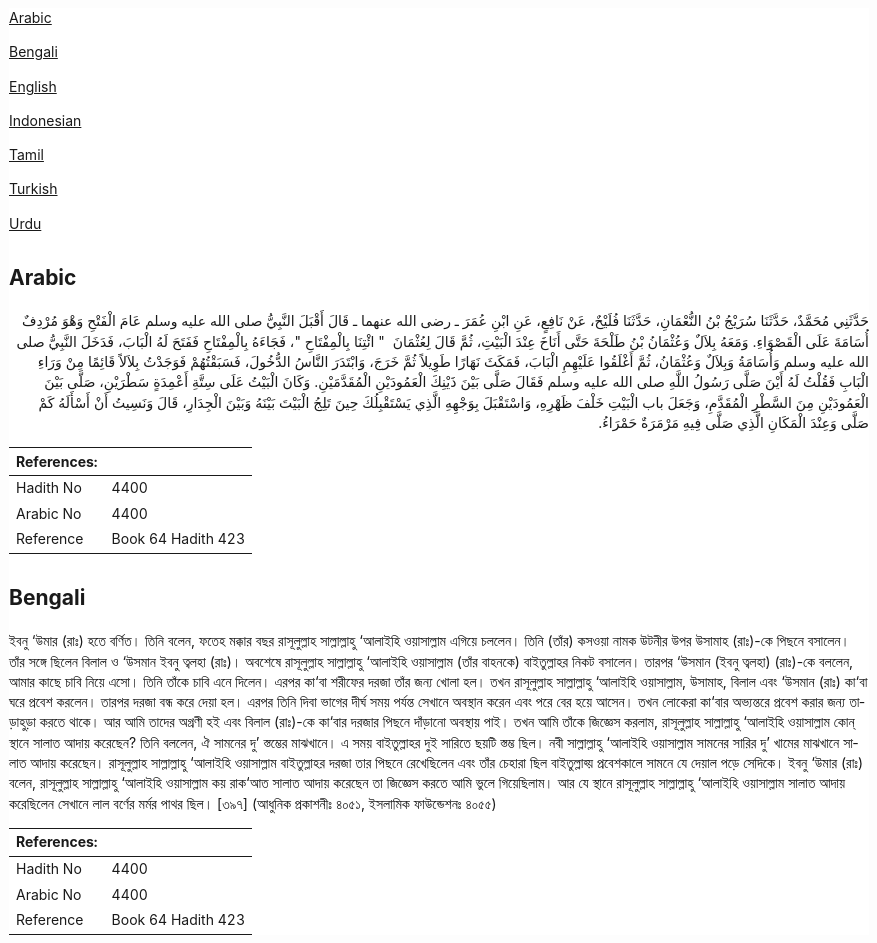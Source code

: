 [Arabic](#arabic)

[Bengali](#bengali)

[English](#english)

[Indonesian](#indonesian)

[Tamil](#tamil)

[Turkish](#turkish)

[Urdu](#urdu)

## Arabic


<div dir="rtl" lang="ar" style={{fontSize:'larger',backgroundColor:'#f8f9fa',padding:20}}>
حَدَّثَنِي مُحَمَّدٌ، حَدَّثَنَا سُرَيْجُ بْنُ النُّعْمَانِ، حَدَّثَنَا فُلَيْحٌ، عَنْ نَافِعٍ، عَنِ ابْنِ عُمَرَ ـ رضى الله عنهما ـ قَالَ أَقْبَلَ النَّبِيُّ صلى الله عليه وسلم عَامَ الْفَتْحِ وَهْوَ مُرْدِفٌ أُسَامَةَ عَلَى الْقَصْوَاءِ‏.‏ وَمَعَهُ بِلاَلٌ وَعُثْمَانُ بْنُ طَلْحَةَ حَتَّى أَنَاخَ عِنْدَ الْبَيْتِ، ثُمَّ قَالَ لِعُثْمَانَ ‏ "‏ ائْتِنَا بِالْمِفْتَاحِ ‏"‏، فَجَاءَهُ بِالْمِفْتَاحِ فَفَتَحَ لَهُ الْبَابَ، فَدَخَلَ النَّبِيُّ صلى الله عليه وسلم وَأُسَامَةُ وَبِلاَلٌ وَعُثْمَانُ، ثُمَّ أَغْلَقُوا عَلَيْهِمِ الْبَابَ، فَمَكَثَ نَهَارًا طَوِيلاً ثُمَّ خَرَجَ، وَابْتَدَرَ النَّاسُ الدُّخُولَ، فَسَبَقْتُهُمْ فَوَجَدْتُ بِلاَلاً قَائِمًا مِنْ وَرَاءِ الْبَابِ فَقُلْتُ لَهُ أَيْنَ صَلَّى رَسُولُ اللَّهِ صلى الله عليه وسلم فَقَالَ صَلَّى بَيْنَ ذَيْنِكَ الْعَمُودَيْنِ الْمُقَدَّمَيْنِ‏.‏ وَكَانَ الْبَيْتُ عَلَى سِتَّةِ أَعْمِدَةٍ سَطْرَيْنِ، صَلَّى بَيْنَ الْعَمُودَيْنِ مِنَ السَّطْرِ الْمُقَدَّمِ، وَجَعَلَ باب الْبَيْتِ خَلْفَ ظَهْرِهِ، وَاسْتَقْبَلَ بِوَجْهِهِ الَّذِي يَسْتَقْبِلُكَ حِينَ تَلِجُ الْبَيْتَ بَيْنَهُ وَبَيْنَ الْجِدَارِ، قَالَ وَنَسِيتُ أَنْ أَسْأَلَهُ كَمْ صَلَّى وَعِنْدَ الْمَكَانِ الَّذِي صَلَّى فِيهِ مَرْمَرَةٌ حَمْرَاءُ‏.‏
</div>
<div style={{backgroundColor:'#f8f9fa',padding:20, marginBottom: 10}}><table> <thead> <tr> <th>References:</th> <th></th> </tr> </thead> <tbody><tr><td>Hadith No</td><td>4400</td></tr><tr><td>Arabic No</td><td>4400</td></tr><tr><td>Reference</td><td>Book 64 Hadith 423</td></tr></tbody></table></div>

## Bengali


<div dir="ltr" lang="bn" style={{fontSize:'larger',backgroundColor:'#f8f9fa',padding:20}}>
ইবনু ‘উমার (রাঃ) হতে বর্ণিত। তিনি বলেন, ফতেহ মক্কার বছর রাসূলুল্লাহ সাল্লাল্লাহু ‘আলাইহি ওয়াসাল্লাম এগিয়ে চললেন। তিনি (তাঁর) কসওয়া নামক উটনীর উপর উসামাহ (রাঃ)-কে পিছনে বসালেন। তাঁর সঙ্গে ছিলেন বিলাল ও ‘উসমান ইবনু ত্বলহা (রাঃ)। অবশেষে রাসূলুল্লাহ সাল্লাল্লাহু ‘আলাইহি ওয়াসাল্লাম (তাঁর বাহনকে) বাইতুল্লাহর নিকট বসালেন। তারপর ‘উসমান (ইবনু ত্বলহা) (রাঃ)-কে বললেন, আমার কাছে চাবি নিয়ে এসো। তিনি তাঁকে চাবি এনে দিলেন। এরপর কা‘বা শরীফের দরজা তাঁর জন্য খোলা হল। তখন রাসূলুল্লাহ সাল্লাল্লাহু ‘আলাইহি ওয়াসাল্লাম, উসামাহ, বিলাল এবং ‘উসমান (রাঃ) কা‘বা ঘরে প্রবেশ করলেন। তারপর দরজা বন্ধ করে দেয়া হল। এরপর তিনি দিবা ভাগের দীর্ঘ সময় পর্যন্ত সেখানে অবস্থান করেন এবং পরে বের হয়ে আসেন। তখন লোকেরা কা‘বার অভ্যন্তরে প্রবেশ করার জন্য তাড়াহুড়া করতে থাকে। আর আমি তাদের অগ্রণী হই এবং বিলাল (রাঃ)-কে কা‘বার দরজার পিছনে দাঁড়ানো অবস্থায় পাই। তখন আমি তাঁকে জিজ্ঞেস করলাম, রাসূলুল্লাহ সাল্লাল্লাহু ‘আলাইহি ওয়াসাল্লাম কোন্ স্থানে সালাত আদায় করেছেন? তিনি বললেন, ঐ সামনের দু’ স্তম্ভের মাঝখানে। এ সময় বাইতুল্লাহর দুই সারিতে ছয়টি স্তম্ভ ছিল। নবী সাল্লাল্লাহু ‘আলাইহি ওয়াসাল্লাম সামনের সারির দু’ খামের মাঝখানে সালাত আদায় করেছেন। রাসূলুল্লাহ সাল্লাল্লাহু ‘আলাইহি ওয়াসাল্লাম বাইতুল্লাহর দরজা তার পিছনে রেখেছিলেন এবং তাঁর চেহারা ছিল বাইতুল্লাহ্য় প্রবেশকালে সামনে যে দেয়াল পড়ে সেদিকে। ইবনু ‘উমার (রাঃ) বলেন, রাসূলুল্লাহ সাল্লাল্লাহু ‘আলাইহি ওয়াসাল্লাম কয় রাক‘আত সালাত আদায় করেছেন তা জিজ্ঞেস করতে আমি ভুলে গিয়েছিলাম। আর যে স্থানে রাসূলুল্লাহ সাল্লাল্লাহু ‘আলাইহি ওয়াসাল্লাম সালাত আদায় করেছিলেন সেখানে লাল বর্ণের মর্মর পাথর ছিল। [৩৯৭] (আধুনিক প্রকাশনীঃ ৪০৫১, ইসলামিক ফাউন্ডেশনঃ ৪০৫৫)
</div>
<div style={{backgroundColor:'#f8f9fa',padding:20, marginBottom: 10}}><table> <thead> <tr> <th>References:</th> <th></th> </tr> </thead> <tbody><tr><td>Hadith No</td><td>4400</td></tr><tr><td>Arabic No</td><td>4400</td></tr><tr><td>Reference</td><td>Book 64 Hadith 423</td></tr></tbody></table></div>
